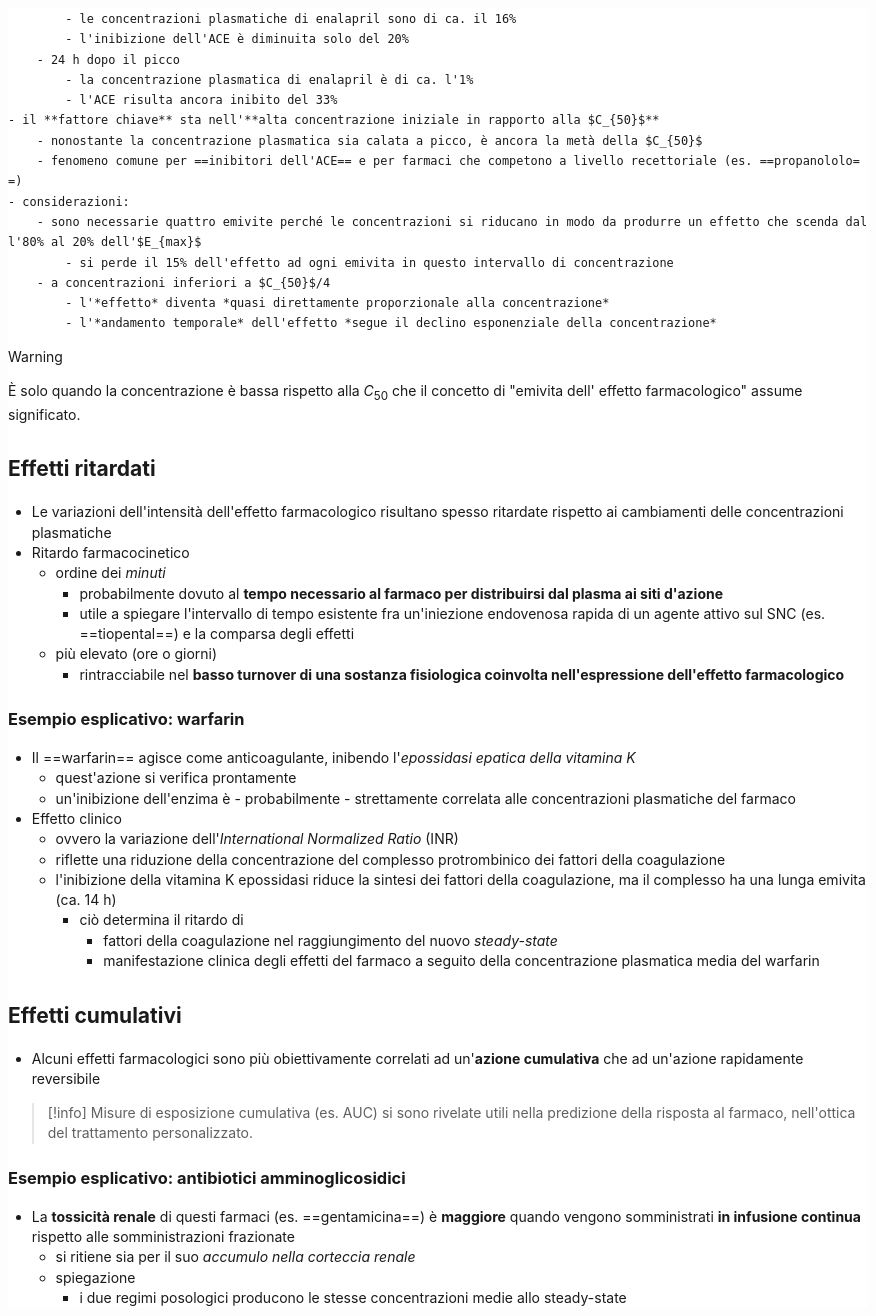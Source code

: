 			- le concentrazioni plasmatiche di enalapril sono di ca. il 16%
			- l'inibizione dell'ACE è diminuita solo del 20%
		- 24 h dopo il picco
			- la concentrazione plasmatica di enalapril è di ca. l'1%
			- l'ACE risulta ancora inibito del 33%
	- il **fattore chiave** sta nell'**alta concentrazione iniziale in rapporto alla $C_{50}$**
		- nonostante la concentrazione plasmatica sia calata a picco, è ancora la metà della $C_{50}$
		- fenomeno comune per ==inibitori dell'ACE== e per farmaci che competono a livello recettoriale (es. ==propanololo==)
	- considerazioni:
		- sono necessarie quattro emivite perché le concentrazioni si riducano in modo da produrre un effetto che scenda dall'80% al 20% dell'$E_{max}$
			- si perde il 15% dell'effetto ad ogni emivita in questo intervallo di concentrazione
		- a concentrazioni inferiori a $C_{50}$/4
			- l'*effetto* diventa *quasi direttamente proporzionale alla concentrazione*
			- l'*andamento temporale* dell'effetto *segue il declino esponenziale della concentrazione*
>[!warning]
>È solo quando la concentrazione è bassa rispetto alla $C_{50}$ che il concetto di "emivita dell' effetto farmacologico" assume significato.
## Effetti ritardati
- Le variazioni dell'intensità dell'effetto farmacologico risultano spesso ritardate rispetto ai cambiamenti delle concentrazioni plasmatiche
- Ritardo farmacocinetico
	- ordine dei *minuti*
		- probabilmente dovuto al **tempo necessario al farmaco per distribuirsi dal plasma ai siti d'azione**
		- utile a spiegare l'intervallo di tempo esistente fra un'iniezione endovenosa rapida di un agente attivo sul SNC (es. ==tiopental==) e la comparsa degli effetti
	- più elevato (ore o giorni)
		- rintracciabile nel **basso turnover di una sostanza fisiologica coinvolta nell'espressione dell'effetto farmacologico**
### Esempio esplicativo: warfarin
- Il ==warfarin== agisce come anticoagulante, inibendo l'*epossidasi epatica della vitamina K*
	- quest'azione si verifica prontamente
	- un'inibizione dell'enzima è - probabilmente - strettamente correlata alle concentrazioni plasmatiche del farmaco
- Effetto clinico
	- ovvero la variazione dell'*International Normalized Ratio* (INR)
	- riflette una riduzione della concentrazione del complesso protrombinico dei fattori della coagulazione
	- l'inibizione della vitamina K epossidasi riduce la sintesi dei fattori della coagulazione, ma il complesso ha una lunga emivita (ca. 14 h)
		- ciò determina il ritardo di
			- fattori della coagulazione nel raggiungimento del nuovo *steady-state*
			- manifestazione clinica degli effetti del farmaco a seguito della concentrazione plasmatica media del warfarin
## Effetti cumulativi
- Alcuni effetti farmacologici sono più obiettivamente correlati ad un'**azione cumulativa** che ad un'azione rapidamente reversibile
>[!info]
>Misure di esposizione cumulativa (es. AUC) si sono rivelate utili nella predizione della risposta al farmaco, nell'ottica del trattamento personalizzato.
### Esempio esplicativo: antibiotici amminoglicosidici
- La **tossicità renale** di questi farmaci (es. ==gentamicina==) è **maggiore** quando vengono somministrati **in infusione continua** rispetto alle somministrazioni frazionate
	- si ritiene sia per il suo *accumulo nella corteccia renale*
	- spiegazione
		- i due regimi posologici producono le stesse concentrazioni medie allo steady-state

[^1]: *Steady state* (o "*stato stazionario*"): condizione in cui la concentrazione di un farmaco nel plasma rimane costante nel tempo, in seguito a somministrazioni ripetute o un'infusione continua. In questo stato, la velocità con cui il farmaco viene somministrato è uguale alla velocità con cui viene eliminato dal corpo.
[^2]: dal gr. _φλέψ_ (_flébs_) = vena e _klysis_ = lavaggio, infusione di sostanze liquide direttamente in una vena.